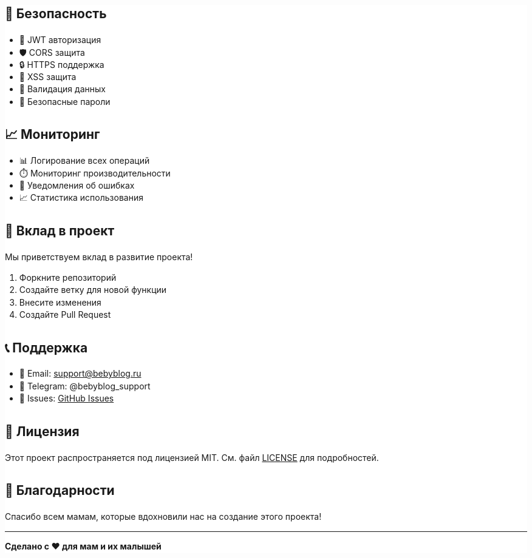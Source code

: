 ## 🔐 Безопасность

- 🔑 JWT авторизация
- 🛡️ CORS защита
- 🔒 HTTPS поддержка
- 🚫 XSS защита
- 📝 Валидация данных
- 🔐 Безопасные пароли

## 📈 Мониторинг

- 📊 Логирование всех операций
- ⏱️ Мониторинг производительности
- 🚨 Уведомления об ошибках
- 📈 Статистика использования

## 🤝 Вклад в проект

Мы приветствуем вклад в развитие проекта! 

1. Форкните репозиторий
2. Создайте ветку для новой функции
3. Внесите изменения
4. Создайте Pull Request

## 📞 Поддержка

- 📧 Email: support@bebyblog.ru
- 💬 Telegram: @bebyblog_support
- 🐛 Issues: [GitHub Issues](https://github.com/vladmelevich/bebyblog.ru/issues)

## 📄 Лицензия

Этот проект распространяется под лицензией MIT. См. файл [LICENSE](LICENSE) для подробностей.

## 🙏 Благодарности

Спасибо всем мамам, которые вдохновили нас на создание этого проекта!

---

**Сделано с ❤️ для мам и их малышей**